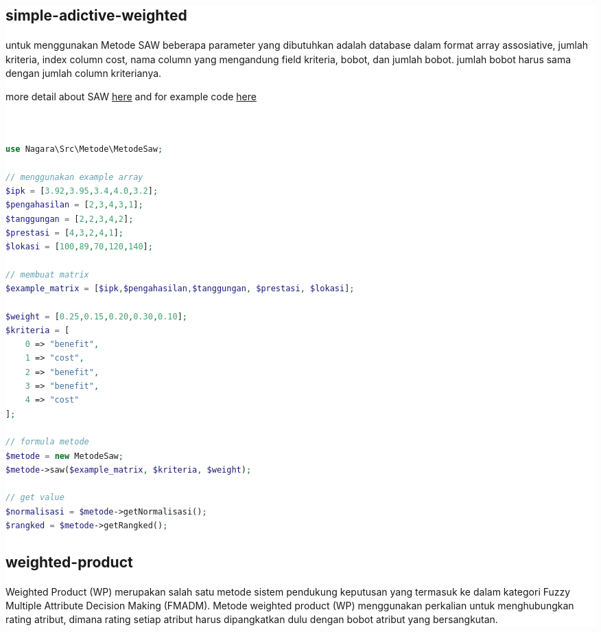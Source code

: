 ## simple-adictive-weighted

untuk menggunakan Metode SAW beberapa parameter yang dibutuhkan adalah database dalam format
array assosiative, jumlah kriteria, index column cost, nama column yang mengandung field
kriteria, bobot, dan jumlah bobot. jumlah bobot harus sama dengan jumlah column
kriterianya.

more detail about SAW [here](https://github.com/naagaraa/metode-skriphit/tree/main/src/metode/saw) and for example code [here](https://github.com/naagaraa/metode-skriphit/blob/main/src/example/exampleSAW.php)

```php


use Nagara\Src\Metode\MetodeSaw;

// menggunakan example array
$ipk = [3.92,3.95,3.4,4.0,3.2];
$pengahasilan = [2,3,4,3,1];
$tanggungan = [2,2,3,4,2];
$prestasi = [4,3,2,4,1];
$lokasi = [100,89,70,120,140];

// membuat matrix
$example_matrix = [$ipk,$pengahasilan,$tanggungan, $prestasi, $lokasi];

$weight = [0.25,0.15,0.20,0.30,0.10];
$kriteria = [
    0 => "benefit",
    1 => "cost",
    2 => "benefit",
    3 => "benefit",
    4 => "cost"
];

// formula metode
$metode = new MetodeSaw;
$metode->saw($example_matrix, $kriteria, $weight);

// get value
$normalisasi = $metode->getNormalisasi();
$rangked = $metode->getRangked();


```

## weighted-product

Weighted Product (WP) merupakan salah satu metode sistem pendukung keputusan yang termasuk ke dalam kategori Fuzzy Multiple Attribute Decision Making (FMADM). Metode weighted product (WP) menggunakan perkalian untuk menghubungkan rating atribut, dimana rating setiap atribut harus dipangkatkan dulu dengan bobot atribut yang bersangkutan.
